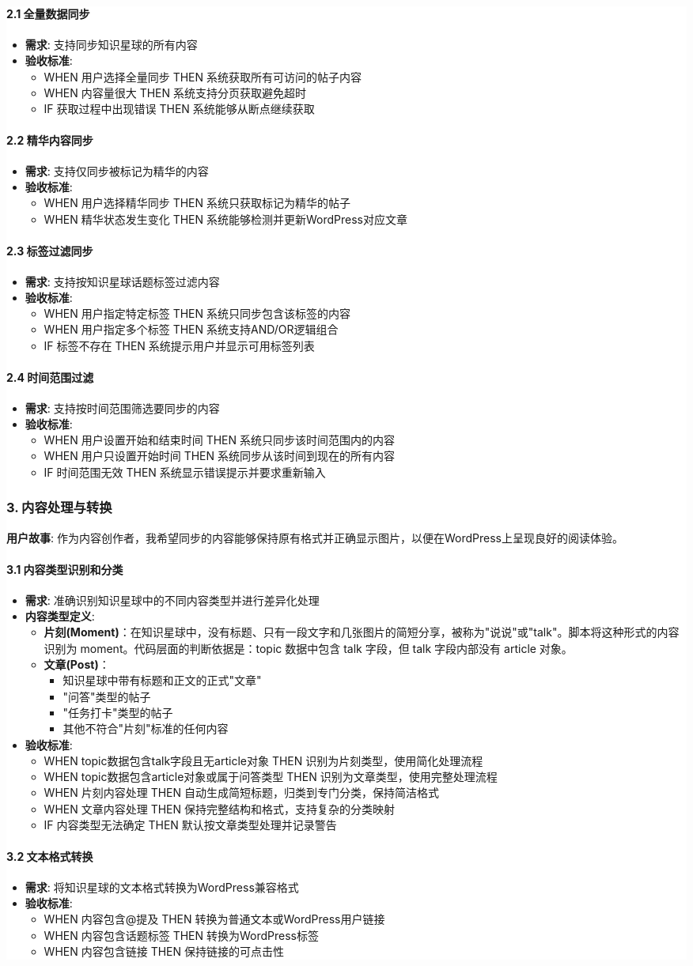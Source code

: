 #### 2.1 全量数据同步
- **需求**: 支持同步知识星球的所有内容
- **验收标准**:
  - WHEN 用户选择全量同步 THEN 系统获取所有可访问的帖子内容
  - WHEN 内容量很大 THEN 系统支持分页获取避免超时
  - IF 获取过程中出现错误 THEN 系统能够从断点继续获取

#### 2.2 精华内容同步
- **需求**: 支持仅同步被标记为精华的内容
- **验收标准**:
  - WHEN 用户选择精华同步 THEN 系统只获取标记为精华的帖子
  - WHEN 精华状态发生变化 THEN 系统能够检测并更新WordPress对应文章

#### 2.3 标签过滤同步
- **需求**: 支持按知识星球话题标签过滤内容
- **验收标准**:
  - WHEN 用户指定特定标签 THEN 系统只同步包含该标签的内容
  - WHEN 用户指定多个标签 THEN 系统支持AND/OR逻辑组合
  - IF 标签不存在 THEN 系统提示用户并显示可用标签列表

#### 2.4 时间范围过滤
- **需求**: 支持按时间范围筛选要同步的内容
- **验收标准**:
  - WHEN 用户设置开始和结束时间 THEN 系统只同步该时间范围内的内容
  - WHEN 用户只设置开始时间 THEN 系统同步从该时间到现在的所有内容
  - IF 时间范围无效 THEN 系统显示错误提示并要求重新输入

### 3. 内容处理与转换

**用户故事**: 作为内容创作者，我希望同步的内容能够保持原有格式并正确显示图片，以便在WordPress上呈现良好的阅读体验。

#### 3.1 内容类型识别和分类
- **需求**: 准确识别知识星球中的不同内容类型并进行差异化处理
- **内容类型定义**:
  - **片刻(Moment)**：在知识星球中，没有标题、只有一段文字和几张图片的简短分享，被称为"说说"或"talk"。脚本将这种形式的内容识别为 moment。代码层面的判断依据是：topic 数据中包含 talk 字段，但 talk 字段内部没有 article 对象。
  - **文章(Post)**：
    - 知识星球中带有标题和正文的正式"文章"
    - "问答"类型的帖子
    - "任务打卡"类型的帖子
    - 其他不符合"片刻"标准的任何内容
- **验收标准**:
  - WHEN topic数据包含talk字段且无article对象 THEN 识别为片刻类型，使用简化处理流程
  - WHEN topic数据包含article对象或属于问答类型 THEN 识别为文章类型，使用完整处理流程
  - WHEN 片刻内容处理 THEN 自动生成简短标题，归类到专门分类，保持简洁格式
  - WHEN 文章内容处理 THEN 保持完整结构和格式，支持复杂的分类映射
  - IF 内容类型无法确定 THEN 默认按文章类型处理并记录警告

#### 3.2 文本格式转换
- **需求**: 将知识星球的文本格式转换为WordPress兼容格式
- **验收标准**:
  - WHEN 内容包含@提及 THEN 转换为普通文本或WordPress用户链接
  - WHEN 内容包含话题标签 THEN 转换为WordPress标签
  - WHEN 内容包含链接 THEN 保持链接的可点击性
